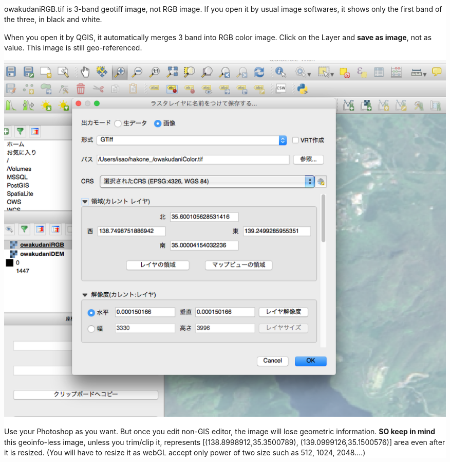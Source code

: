 owakudaniRGB.tif is 3-band geotiff image, not RGB image. If you open it by usual image softwares, it shows only the first band of the three, in black and white.

When you open it by QGIS, it automatically merges 3 band into RGB color image.
Click on the Layer and **save as image**, not as value. This image is still geo-referenced. 

![save as image](images/saveasimage.png)

Use your Photoshop as you want. But once you edit non-GIS editor, the image will lose geometric information.
**SO keep in mind** this geoinfo-less image, unless you trim/clip it, represents [(138.8998912,35.3500789), (139.0999126,35.1500576)] area even after it is resized. (You will have to resize it as webGL accept only power of two size such as 512, 1024, 2048....)
